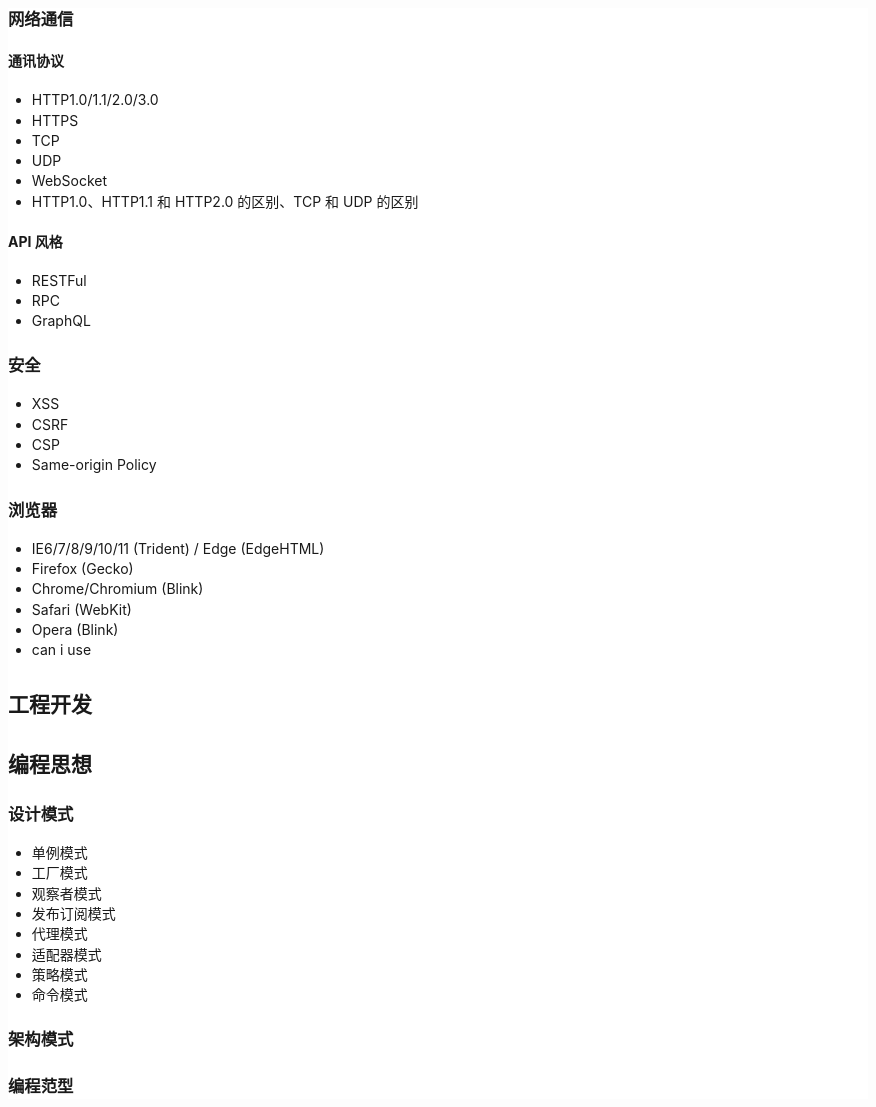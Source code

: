 ### 网络通信

#### 通讯协议

- HTTP1.0/1.1/2.0/3.0
- HTTPS
- TCP
- UDP
- WebSocket
- HTTP1.0、HTTP1.1 和 HTTP2.0 的区别、TCP 和 UDP 的区别

#### API 风格

- RESTFul
- RPC
- GraphQL

### 安全

- XSS
- CSRF
- CSP
- Same-origin Policy

### 浏览器

- IE6/7/8/9/10/11 (Trident) / Edge (EdgeHTML)
- Firefox (Gecko)
- Chrome/Chromium (Blink)
- Safari (WebKit)
- Opera (Blink)
- can i use

## 工程开发

## 编程思想

### 设计模式

- 单例模式
- 工厂模式
- 观察者模式
- 发布订阅模式
- 代理模式
- 适配器模式
- 策略模式
- 命令模式

### 架构模式

### 编程范型
